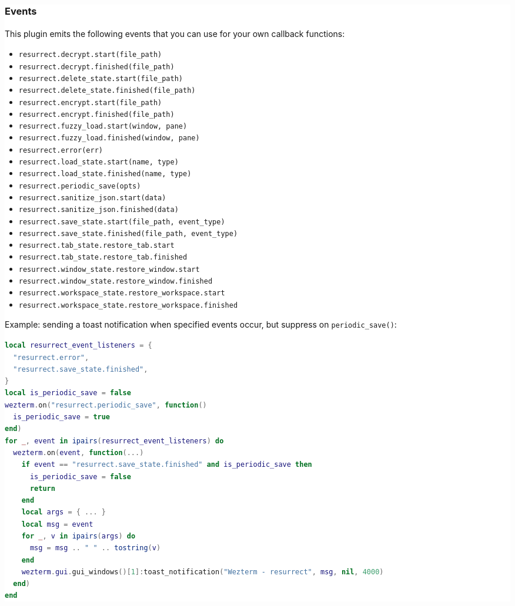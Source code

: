 ### Events

This plugin emits the following events that you can use for your own callback functions:

- `resurrect.decrypt.start(file_path)`
- `resurrect.decrypt.finished(file_path)`
- `resurrect.delete_state.start(file_path)`
- `resurrect.delete_state.finished(file_path)`
- `resurrect.encrypt.start(file_path)`
- `resurrect.encrypt.finished(file_path)`
- `resurrect.fuzzy_load.start(window, pane)`
- `resurrect.fuzzy_load.finished(window, pane)`
- `resurrect.error(err)`
- `resurrect.load_state.start(name, type)`
- `resurrect.load_state.finished(name, type)`
- `resurrect.periodic_save(opts)`
- `resurrect.sanitize_json.start(data)`
- `resurrect.sanitize_json.finished(data)`
- `resurrect.save_state.start(file_path, event_type)`
- `resurrect.save_state.finished(file_path, event_type)`
- `resurrect.tab_state.restore_tab.start`
- `resurrect.tab_state.restore_tab.finished`
- `resurrect.window_state.restore_window.start`
- `resurrect.window_state.restore_window.finished`
- `resurrect.workspace_state.restore_workspace.start`
- `resurrect.workspace_state.restore_workspace.finished`

Example: sending a toast notification when specified events occur, but suppress on `periodic_save()`:

```lua
local resurrect_event_listeners = {
  "resurrect.error",
  "resurrect.save_state.finished",
}
local is_periodic_save = false
wezterm.on("resurrect.periodic_save", function()
  is_periodic_save = true
end)
for _, event in ipairs(resurrect_event_listeners) do
  wezterm.on(event, function(...)
    if event == "resurrect.save_state.finished" and is_periodic_save then
      is_periodic_save = false
      return
    end
    local args = { ... }
    local msg = event
    for _, v in ipairs(args) do
      msg = msg .. " " .. tostring(v)
    end
    wezterm.gui.gui_windows()[1]:toast_notification("Wezterm - resurrect", msg, nil, 4000)
  end)
end
```

